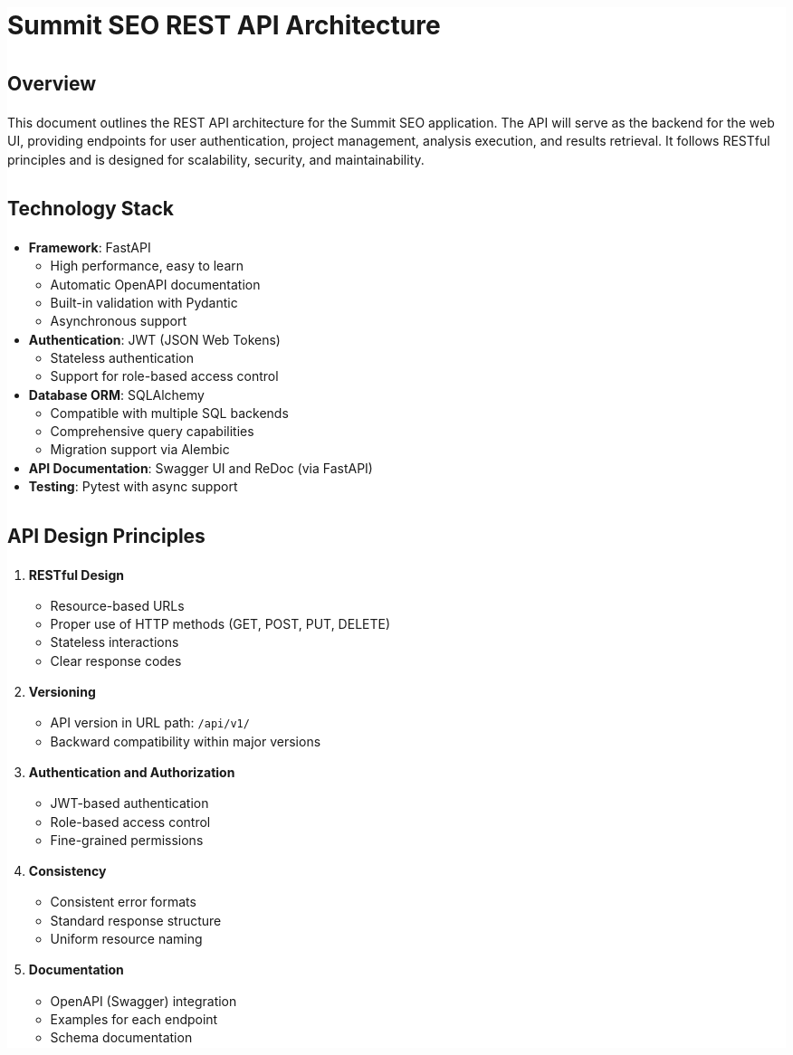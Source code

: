 # Summit SEO REST API Architecture

## Overview

This document outlines the REST API architecture for the Summit SEO application. The API will serve as the backend for the web UI, providing endpoints for user authentication, project management, analysis execution, and results retrieval. It follows RESTful principles and is designed for scalability, security, and maintainability.

## Technology Stack

- **Framework**: FastAPI
  - High performance, easy to learn
  - Automatic OpenAPI documentation
  - Built-in validation with Pydantic
  - Asynchronous support
- **Authentication**: JWT (JSON Web Tokens)
  - Stateless authentication
  - Support for role-based access control
- **Database ORM**: SQLAlchemy
  - Compatible with multiple SQL backends
  - Comprehensive query capabilities
  - Migration support via Alembic
- **API Documentation**: Swagger UI and ReDoc (via FastAPI)
- **Testing**: Pytest with async support

## API Design Principles

1. **RESTful Design**
   - Resource-based URLs
   - Proper use of HTTP methods (GET, POST, PUT, DELETE)
   - Stateless interactions
   - Clear response codes

2. **Versioning**
   - API version in URL path: `/api/v1/`
   - Backward compatibility within major versions

3. **Authentication and Authorization**
   - JWT-based authentication
   - Role-based access control
   - Fine-grained permissions

4. **Consistency**
   - Consistent error formats
   - Standard response structure
   - Uniform resource naming

5. **Documentation**
   - OpenAPI (Swagger) integration
   - Examples for each endpoint
   - Schema documentation
